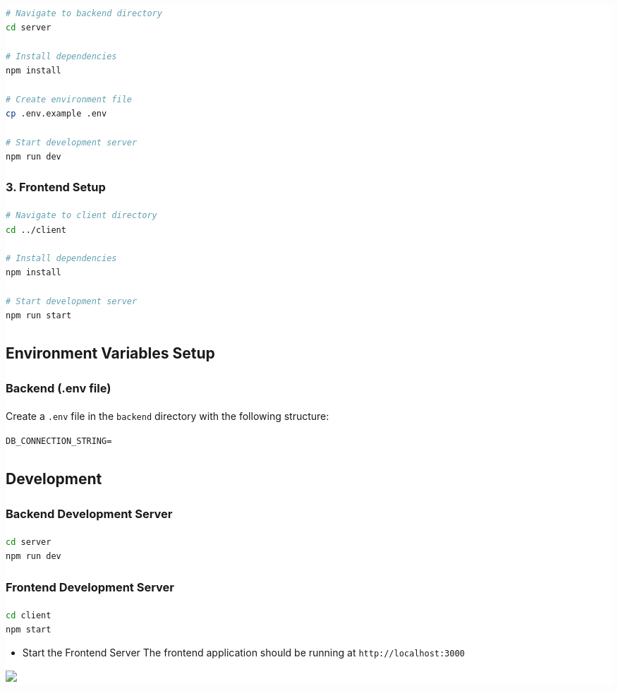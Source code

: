 ```bash
# Navigate to backend directory
cd server

# Install dependencies
npm install

# Create environment file
cp .env.example .env

# Start development server
npm run dev
```

### 3. Frontend Setup
```bash
# Navigate to client directory
cd ../client

# Install dependencies
npm install

# Start development server
npm run start
```

## Environment Variables Setup

### Backend (.env file)
Create a `.env` file in the `backend` directory with the following structure:

```env
DB_CONNECTION_STRING=
```

## Development

### Backend Development Server
```bash
cd server
npm run dev
```

### Frontend Development Server
```bash
cd client
npm start
```
- Start the Frontend Server
The frontend application should be running at `http://localhost:3000`
<img src="https://user-images.githubusercontent.com/74038190/212284100-561aa473-3905-4a80-b561-0d28506553ee.gif" width="900">
